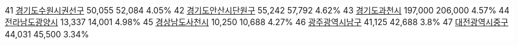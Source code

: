   <tr class="item">
    <td>41</td>
    <td><a href="/apt/경기도수원시권선구">경기도수원시권선구</a></td>
    <td>50,055</td>
    <td>52,084</td>
    <td>4.05%</td>
  </tr>

  <tr class="item">
    <td>42</td>
    <td><a href="/apt/경기도안산시단원구">경기도안산시단원구</a></td>
    <td>55,242</td>
    <td>57,792</td>
    <td>4.62%</td>
  </tr>

  <tr class="item">
    <td>43</td>
    <td><a href="/apt/경기도과천시">경기도과천시</a></td>
    <td>197,000</td>
    <td>206,000</td>
    <td>4.57%</td>
  </tr>

  <tr class="item">
    <td>44</td>
    <td><a href="/apt/전라남도광양시">전라남도광양시</a></td>
    <td>13,337</td>
    <td>14,001</td>
    <td>4.98%</td>
  </tr>

  <tr class="item">
    <td>45</td>
    <td><a href="/apt/경상남도사천시">경상남도사천시</a></td>
    <td>10,250</td>
    <td>10,688</td>
    <td>4.27%</td>
  </tr>

  <tr class="item">
    <td>46</td>
    <td><a href="/apt/광주광역시남구">광주광역시남구</a></td>
    <td>41,125</td>
    <td>42,688</td>
    <td>3.8%</td>
  </tr>

  <tr class="item">
    <td>47</td>
    <td><a href="/apt/대전광역시중구">대전광역시중구</a></td>
    <td>44,031</td>
    <td>45,500</td>
    <td>3.34%</td>
  </tr>

